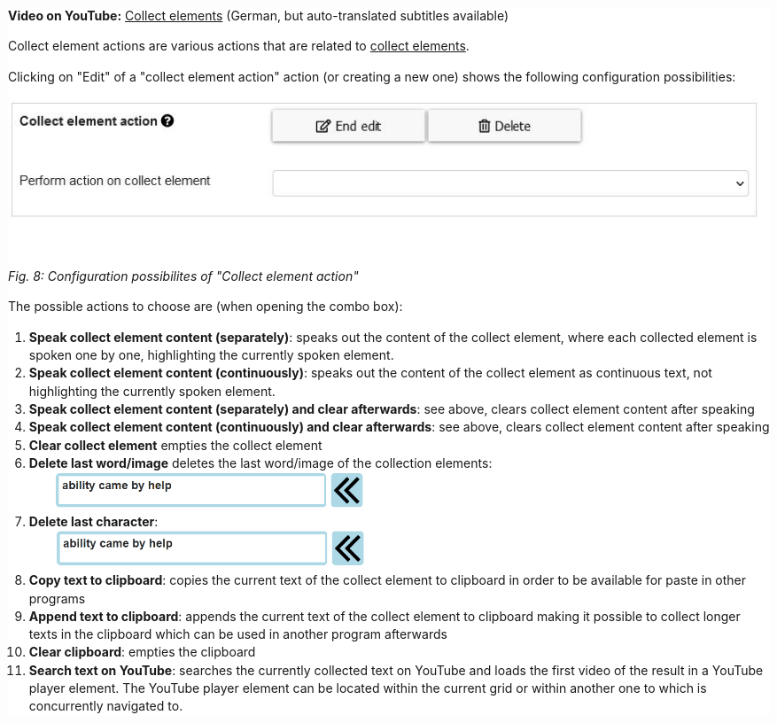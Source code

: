 **Video on YouTube:** [Collect elements](https://www.youtube.com/watch?v=X6YrWJW2ZoM&list=PL0UXHkT03dGrIHldlEKR0ZWfNMkShuTNz&index=21&t=0s) (German, but auto-translated subtitles available)

Collect element actions are various actions that are related to [collect elements](01_terms.md#grid-element). 

Clicking on "Edit" of a "collect element action" action (or creating a new one) shows the following configuration possibilities:

![Collect element action options](./img/action_collectelement_en.jpg)

*Fig. 8: Configuration possibilites of "Collect element action"*

The possible actions to choose are (when opening the combo box):

1. **Speak collect element content (separately)**: speaks out the content of the collect element, where each collected element is spoken one by one, highlighting the currently spoken element.
1. **Speak collect element content (continuously)**: speaks out the content of the collect element as continuous text, not highlighting the currently spoken element.
2. **Speak collect element content (separately) and clear afterwards**: see above, clears collect element content after speaking
2. **Speak collect element content (continuously) and clear afterwards**: see above, clears collect element content after speaking
3. **Clear collect element** empties the collect element
4. **Delete last word/image** deletes the last word/image of the collection elements: <div style="margin-left: 2em"><img src="./img/collect_delete.gif" alt="Delete last word animation" width="350"/></div>
5. **Delete last character**: <div style="margin-left: 2em"><img src="./img/collect_delete_c.gif" alt="Delete last character animation" width="350"/></div>
6. **Copy text to clipboard**: copies the current text of the collect element to clipboard in order to be available for paste in other programs
7. **Append text to clipboard**: appends the current text of the collect element to clipboard making it possible to collect longer texts in the clipboard which can be used in another program afterwards
8. **Clear clipboard**: empties the clipboard
9. **Search text on YouTube**: searches the currently collected text on YouTube and loads the first video of the result in a YouTube player element. The YouTube player element can be located within the current grid or within another one to which is concurrently navigated to. 
